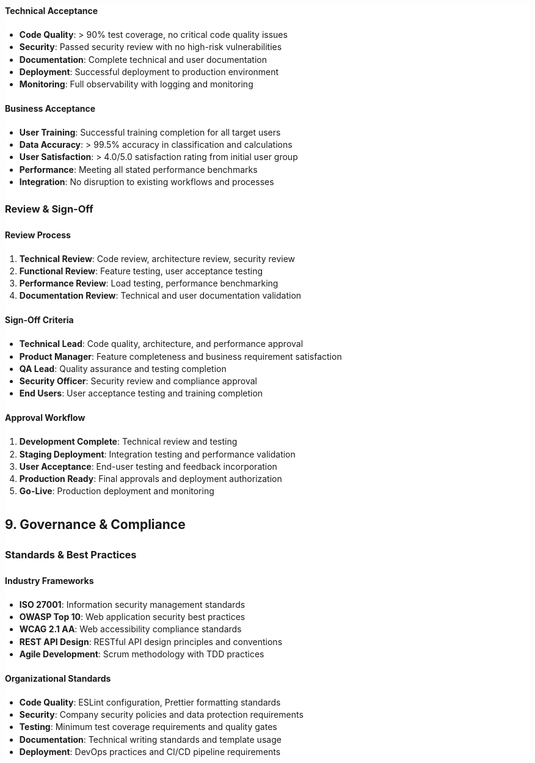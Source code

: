 #### Technical Acceptance
- **Code Quality**: > 90% test coverage, no critical code quality issues
- **Security**: Passed security review with no high-risk vulnerabilities
- **Documentation**: Complete technical and user documentation
- **Deployment**: Successful deployment to production environment
- **Monitoring**: Full observability with logging and monitoring

#### Business Acceptance
- **User Training**: Successful training completion for all target users
- **Data Accuracy**: > 99.5% accuracy in classification and calculations
- **User Satisfaction**: > 4.0/5.0 satisfaction rating from initial user group
- **Performance**: Meeting all stated performance benchmarks
- **Integration**: No disruption to existing workflows and processes

### Review & Sign-Off

#### Review Process
1. **Technical Review**: Code review, architecture review, security review
2. **Functional Review**: Feature testing, user acceptance testing
3. **Performance Review**: Load testing, performance benchmarking
4. **Documentation Review**: Technical and user documentation validation

#### Sign-Off Criteria
- **Technical Lead**: Code quality, architecture, and performance approval
- **Product Manager**: Feature completeness and business requirement satisfaction
- **QA Lead**: Quality assurance and testing completion
- **Security Officer**: Security review and compliance approval
- **End Users**: User acceptance testing and training completion

#### Approval Workflow
1. **Development Complete**: Technical review and testing
2. **Staging Deployment**: Integration testing and performance validation
3. **User Acceptance**: End-user testing and feedback incorporation
4. **Production Ready**: Final approvals and deployment authorization
5. **Go-Live**: Production deployment and monitoring

## 9. Governance & Compliance

### Standards & Best Practices

#### Industry Frameworks
- **ISO 27001**: Information security management standards
- **OWASP Top 10**: Web application security best practices
- **WCAG 2.1 AA**: Web accessibility compliance standards
- **REST API Design**: RESTful API design principles and conventions
- **Agile Development**: Scrum methodology with TDD practices

#### Organizational Standards
- **Code Quality**: ESLint configuration, Prettier formatting standards
- **Security**: Company security policies and data protection requirements
- **Testing**: Minimum test coverage requirements and quality gates
- **Documentation**: Technical writing standards and template usage
- **Deployment**: DevOps practices and CI/CD pipeline requirements
